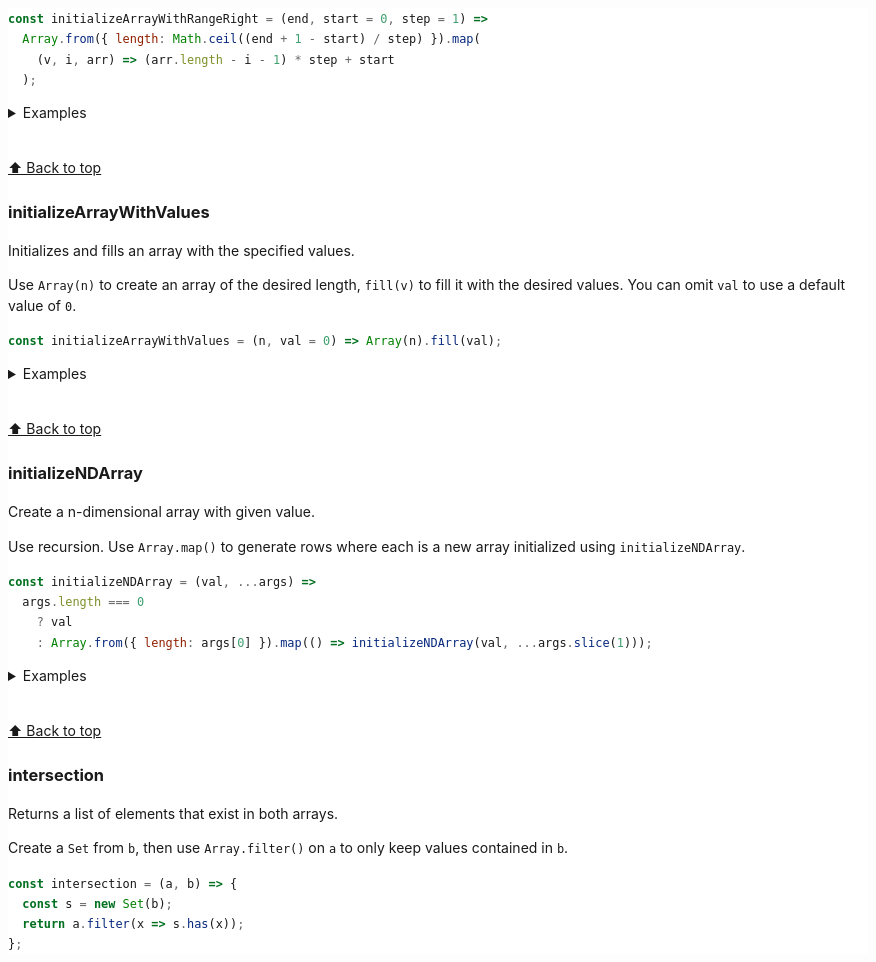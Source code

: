 ```js
const initializeArrayWithRangeRight = (end, start = 0, step = 1) =>
  Array.from({ length: Math.ceil((end + 1 - start) / step) }).map(
    (v, i, arr) => (arr.length - i - 1) * step + start
  );
```

<details><summary>Examples</summary></details>

<br>[⬆ Back to top](#table-of-contents)


### initializeArrayWithValues

Initializes and fills an array with the specified values.

Use `Array(n)` to create an array of the desired length, `fill(v)` to fill it with the desired values.
You can omit `val` to use a default value of `0`.

```js
const initializeArrayWithValues = (n, val = 0) => Array(n).fill(val);
```

<details><summary>Examples</summary></details>

<br>[⬆ Back to top](#table-of-contents)


### initializeNDArray

Create a n-dimensional array with given value.

Use recursion.
Use `Array.map()` to generate rows where each is a new array initialized using `initializeNDArray`.

```js
const initializeNDArray = (val, ...args) =>
  args.length === 0
    ? val
    : Array.from({ length: args[0] }).map(() => initializeNDArray(val, ...args.slice(1)));
```

<details><summary>Examples</summary></details>

<br>[⬆ Back to top](#table-of-contents)


### intersection

Returns a list of elements that exist in both arrays.

Create a `Set` from `b`, then use `Array.filter()` on `a` to only keep values contained in `b`.

```js
const intersection = (a, b) => {
  const s = new Set(b);
  return a.filter(x => s.has(x));
};
```
